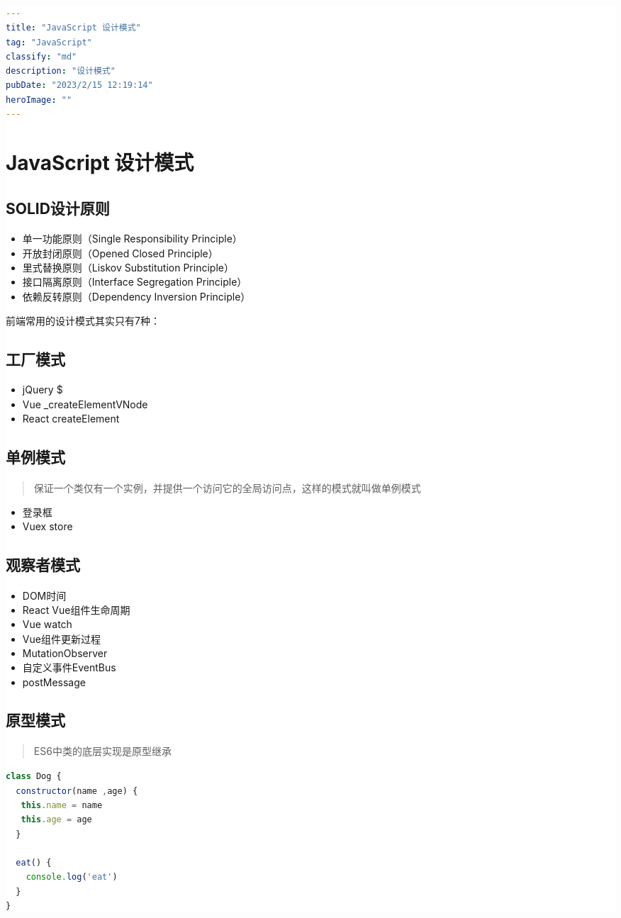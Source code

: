 ```yaml
---
title: "JavaScript 设计模式"
tag: "JavaScript"
classify: "md"
description: "设计模式"
pubDate: "2023/2/15 12:19:14"
heroImage: ""
---
```


# JavaScript 设计模式

## SOLID设计原则
- 单一功能原则（Single Responsibility Principle）
- 开放封闭原则（Opened Closed Principle）
- 里式替换原则（Liskov Substitution Principle）
- 接口隔离原则（Interface Segregation Principle）
- 依赖反转原则（Dependency Inversion Principle）

前端常用的设计模式其实只有7种：

## 工厂模式
- jQuery $ 
- Vue _createElementVNode 
- React createElement

## 单例模式
> 保证一个类仅有一个实例，并提供一个访问它的全局访问点，这样的模式就叫做单例模式
- 登录框
- Vuex store

## 观察者模式	
- DOM时间
- React Vue组件生命周期
- Vue watch
- Vue组件更新过程
- MutationObserver
- 自定义事件EventBus
- postMessage



## 原型模式

> ES6中类的底层实现是原型继承

```js
class Dog {
  constructor(name ,age) {
   this.name = name
   this.age = age
  }
  
  eat() {
    console.log('eat')
  }
}
```
